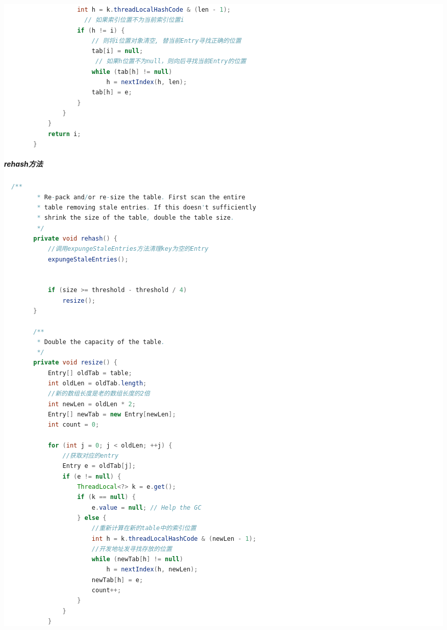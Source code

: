 ```java
                    int h = k.threadLocalHashCode & (len - 1);
                      // 如果索引位置不为当前索引位置i
                    if (h != i) {
                        // 则将i位置对象清空, 替当前Entry寻找正确的位置
                        tab[i] = null;
                         // 如果h位置不为null，则向后寻找当前Entry的位置
                        while (tab[h] != null)
                            h = nextIndex(h, len);
                        tab[h] = e;
                    }
                }
            }
            return i;
        }

```



##### rehash方法

```java
  /**
         * Re-pack and/or re-size the table. First scan the entire
         * table removing stale entries. If this doesn't sufficiently
         * shrink the size of the table, double the table size.
         */
        private void rehash() {
            //调用expungeStaleEntries方法清理key为空的Entry
            expungeStaleEntries();

            
            if (size >= threshold - threshold / 4)
                resize();
        }

        /**
         * Double the capacity of the table.
         */
        private void resize() {
            Entry[] oldTab = table;
            int oldLen = oldTab.length;
            //新的数组长度是老的数组长度的2倍
            int newLen = oldLen * 2;
            Entry[] newTab = new Entry[newLen];
            int count = 0;
            
            for (int j = 0; j < oldLen; ++j) {
                //获取对应的entry
                Entry e = oldTab[j];
                if (e != null) {
                    ThreadLocal<?> k = e.get();
                    if (k == null) {
                        e.value = null; // Help the GC
                    } else {
                        //重新计算在新的table中的索引位置
                        int h = k.threadLocalHashCode & (newLen - 1);
                        //开发地址发寻找存放的位置
                        while (newTab[h] != null)
                            h = nextIndex(h, newLen);
                        newTab[h] = e;
                        count++;
                    }
                }
            }
```
